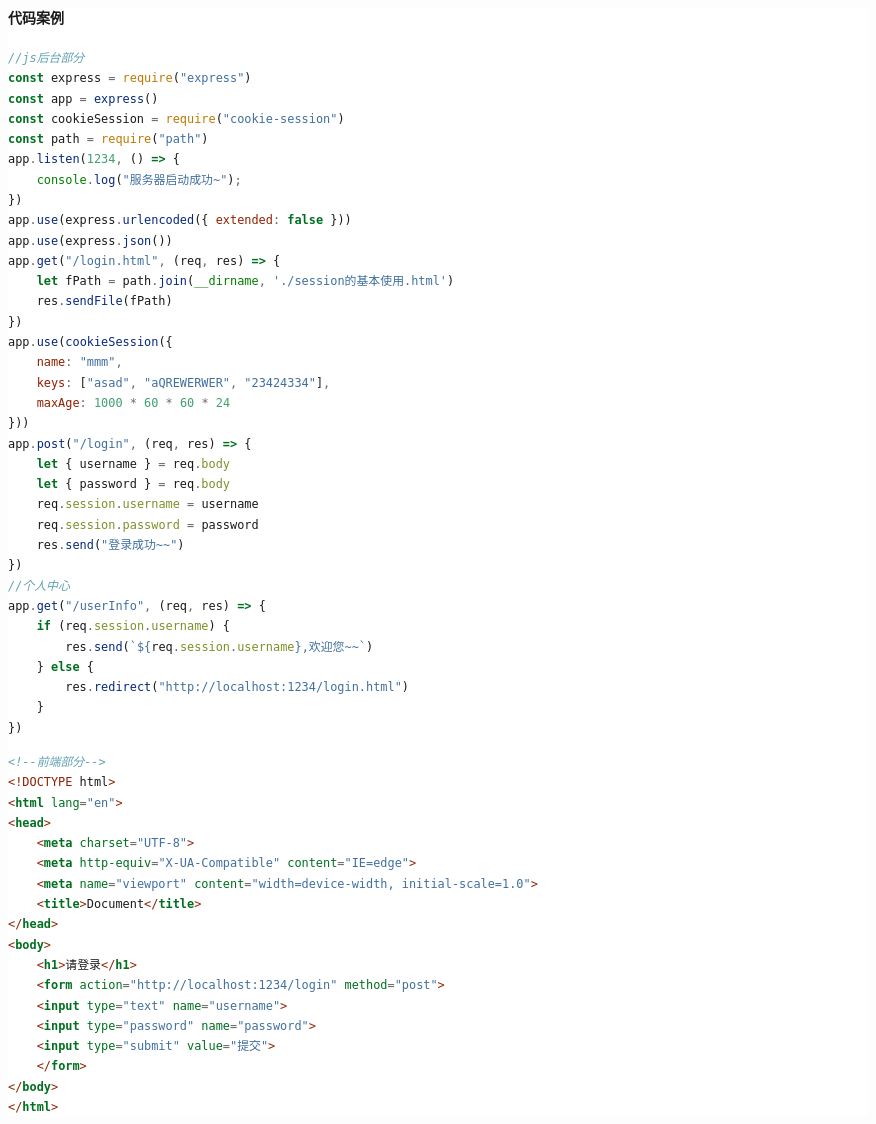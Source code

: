#### 代码案例

````js
//js后台部分
const express = require("express")
const app = express()
const cookieSession = require("cookie-session")
const path = require("path")
app.listen(1234, () => {
    console.log("服务器启动成功~");
})
app.use(express.urlencoded({ extended: false }))
app.use(express.json())
app.get("/login.html", (req, res) => {
    let fPath = path.join(__dirname, './session的基本使用.html')
    res.sendFile(fPath)
})
app.use(cookieSession({
    name: "mmm",
    keys: ["asad", "aQREWERWER", "23424334"],
    maxAge: 1000 * 60 * 60 * 24
}))
app.post("/login", (req, res) => {
    let { username } = req.body
    let { password } = req.body
    req.session.username = username
    req.session.password = password
    res.send("登录成功~~")
})
//个人中心
app.get("/userInfo", (req, res) => {
    if (req.session.username) {
        res.send(`${req.session.username},欢迎您~~`)
    } else {
        res.redirect("http://localhost:1234/login.html")
    }
})
````

````html
<!--前端部分-->
<!DOCTYPE html>
<html lang="en">
<head>
    <meta charset="UTF-8">
    <meta http-equiv="X-UA-Compatible" content="IE=edge">
    <meta name="viewport" content="width=device-width, initial-scale=1.0">
    <title>Document</title>
</head>
<body>
    <h1>请登录</h1>
    <form action="http://localhost:1234/login" method="post">
    <input type="text" name="username">
    <input type="password" name="password">
    <input type="submit" value="提交">
    </form>
</body>
</html>
````
